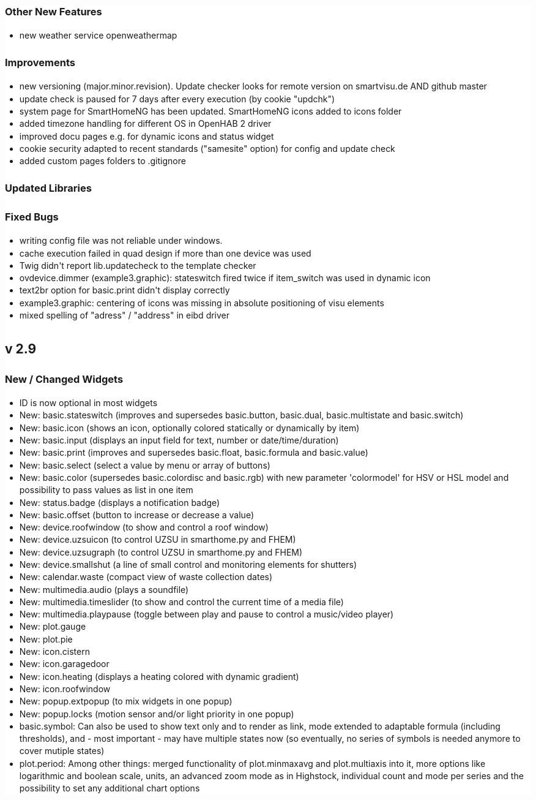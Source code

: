 ### Other New Features
- new weather service openweathermap

### Improvements
- new versioning (major.minor.revision). Update checker looks for remote version on smartvisu.de AND github master
- update check is paused for 7 days after every execution (by cookie "updchk")
- system page for SmartHomeNG has been updated. SmartHomeNG icons added to icons folder
- added timezone handling for different OS in OpenHAB 2 driver
- improved docu pages e.g. for dynamic icons and status widget
- cookie security adapted to recent standards ("samesite" option) for config and update check
- added custom pages folders to .gitignore

### Updated Libraries

### Fixed Bugs
- writing config file was not reliable under windows.
- cache execution failed in quad design if more than one device was used 
- Twig didn't report lib.updatecheck to the template checker
- ovdevice.dimmer (example3.graphic): stateswitch fired twice if item_switch was used in dynamic icon
- text2br option for basic.print didn't display correctly
- example3.graphic: centering of icons was missing in absolute positioning of visu elements
- mixed spelling of "adress" / "address" in eibd driver 

## v 2.9

### New / Changed Widgets
- ID is now optional in most widgets
- New: basic.stateswitch (improves and supersedes basic.button, basic.dual, basic.multistate and basic.switch)
- New: basic.icon (shows an icon, optionally colored statically or dynamically by item)
- New: basic.input (displays an input field for text, number or date/time/duration)
- New: basic.print (improves and supersedes basic.float, basic.formula and basic.value)
- New: basic.select (select a value by menu or array of buttons)
- New: basic.color (supersedes basic.colordisc and basic.rgb) with new parameter 'colormodel' for HSV or HSL model and possibility to pass values as list in one item
- New: status.badge (displays a notification badge)
- New: basic.offset (button to increase or decrease a value)
- New: device.roofwindow (to show and control a roof window)
- New: device.uzsuicon (to control UZSU in smarthome.py and FHEM)
- New: device.uzsugraph (to control UZSU in smarthome.py and FHEM)
- New: device.smallshut (a line of small control and monitoring elements for shutters)
- New: calendar.waste (compact view of waste collection dates)
- New: multimedia.audio (plays a soundfile)
- New: multimedia.timeslider (to show and control the current time of a media file)
- New: multimedia.playpause (toggle between play and pause to control a music/video player)
- New: plot.gauge
- New: plot.pie
- New: icon.cistern
- New: icon.garagedoor
- New: icon.heating (displays a heating colored with dynamic gradient)
- New: icon.roofwindow
- New: popup.extpopup (to mix widgets in one popup)
- New: popup.locks (motion sensor and/or light priority in one popup)
- basic.symbol: Can also be used to show text only and to render as link, mode extended to adaptable formula (including thresholds), and - most important - may have multiple states now (so eventually, no series of symbols is needed anymore to cover mutiple states)
- plot.period: Among other things: merged functionality of plot.minmaxavg and plot.multiaxis into it, more options like logarithmic and boolean scale, units, an advanced zoom mode as in Highstock, individual count and mode per series and the possibility to set any additional chart options